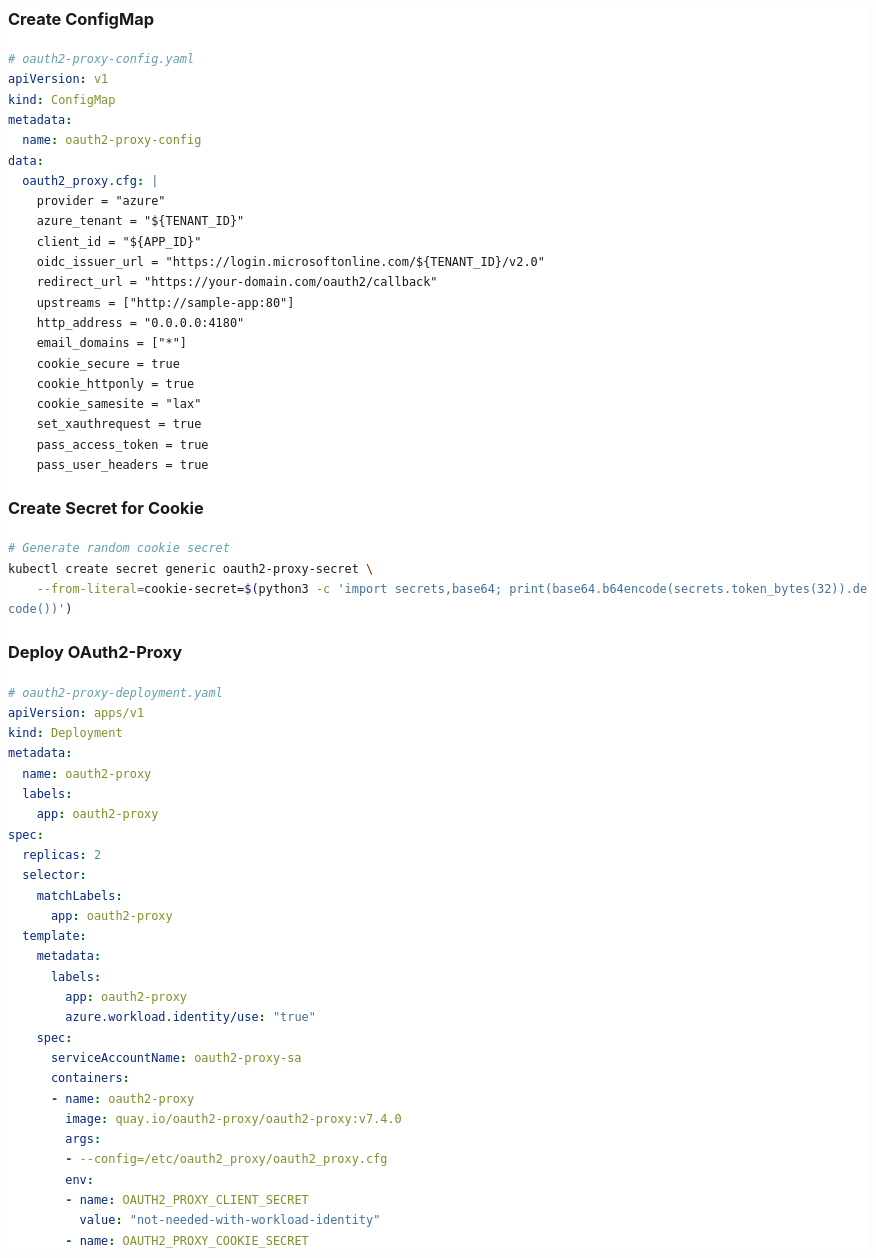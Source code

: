 ### Create ConfigMap
```yaml
# oauth2-proxy-config.yaml
apiVersion: v1
kind: ConfigMap
metadata:
  name: oauth2-proxy-config
data:
  oauth2_proxy.cfg: |
    provider = "azure"
    azure_tenant = "${TENANT_ID}"
    client_id = "${APP_ID}"
    oidc_issuer_url = "https://login.microsoftonline.com/${TENANT_ID}/v2.0"
    redirect_url = "https://your-domain.com/oauth2/callback"
    upstreams = ["http://sample-app:80"]
    http_address = "0.0.0.0:4180"
    email_domains = ["*"]
    cookie_secure = true
    cookie_httponly = true
    cookie_samesite = "lax"
    set_xauthrequest = true
    pass_access_token = true
    pass_user_headers = true
```

### Create Secret for Cookie
```bash
# Generate random cookie secret
kubectl create secret generic oauth2-proxy-secret \
    --from-literal=cookie-secret=$(python3 -c 'import secrets,base64; print(base64.b64encode(secrets.token_bytes(32)).decode())')
```

### Deploy OAuth2-Proxy
```yaml
# oauth2-proxy-deployment.yaml
apiVersion: apps/v1
kind: Deployment
metadata:
  name: oauth2-proxy
  labels:
    app: oauth2-proxy
spec:
  replicas: 2
  selector:
    matchLabels:
      app: oauth2-proxy
  template:
    metadata:
      labels:
        app: oauth2-proxy
        azure.workload.identity/use: "true"
    spec:
      serviceAccountName: oauth2-proxy-sa
      containers:
      - name: oauth2-proxy
        image: quay.io/oauth2-proxy/oauth2-proxy:v7.4.0
        args:
        - --config=/etc/oauth2_proxy/oauth2_proxy.cfg
        env:
        - name: OAUTH2_PROXY_CLIENT_SECRET
          value: "not-needed-with-workload-identity"
        - name: OAUTH2_PROXY_COOKIE_SECRET
```